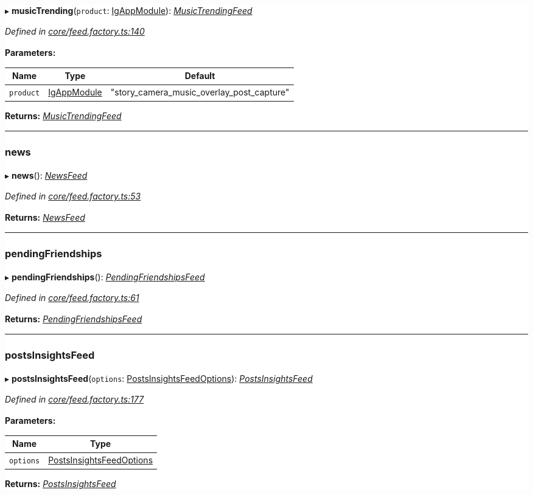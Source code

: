 ▸ **musicTrending**(`product`: [IgAppModule](../modules/_types_common_types_.md#igappmodule)): *[MusicTrendingFeed](_feeds_music_trending_feed_.musictrendingfeed.md)*

*Defined in [core/feed.factory.ts:140](https://github.com/cuonglnhust/instagram-private-api-tcom/blob/master/src/core/feed.factory.ts#L140)*

**Parameters:**

Name | Type | Default |
------ | ------ | ------ |
`product` | [IgAppModule](../modules/_types_common_types_.md#igappmodule) | "story_camera_music_overlay_post_capture" |

**Returns:** *[MusicTrendingFeed](_feeds_music_trending_feed_.musictrendingfeed.md)*

___

###  news

▸ **news**(): *[NewsFeed](_feeds_news_feed_.newsfeed.md)*

*Defined in [core/feed.factory.ts:53](https://github.com/cuonglnhust/instagram-private-api-tcom/blob/master/src/core/feed.factory.ts#L53)*

**Returns:** *[NewsFeed](_feeds_news_feed_.newsfeed.md)*

___

###  pendingFriendships

▸ **pendingFriendships**(): *[PendingFriendshipsFeed](_feeds_account_friendships_feed_.pendingfriendshipsfeed.md)*

*Defined in [core/feed.factory.ts:61](https://github.com/cuonglnhust/instagram-private-api-tcom/blob/master/src/core/feed.factory.ts#L61)*

**Returns:** *[PendingFriendshipsFeed](_feeds_account_friendships_feed_.pendingfriendshipsfeed.md)*

___

###  postsInsightsFeed

▸ **postsInsightsFeed**(`options`: [PostsInsightsFeedOptions](../interfaces/_types_insights_options_.postsinsightsfeedoptions.md)): *[PostsInsightsFeed](_feeds_posts_insights_feed_.postsinsightsfeed.md)*

*Defined in [core/feed.factory.ts:177](https://github.com/cuonglnhust/instagram-private-api-tcom/blob/master/src/core/feed.factory.ts#L177)*

**Parameters:**

Name | Type |
------ | ------ |
`options` | [PostsInsightsFeedOptions](../interfaces/_types_insights_options_.postsinsightsfeedoptions.md) |

**Returns:** *[PostsInsightsFeed](_feeds_posts_insights_feed_.postsinsightsfeed.md)*
